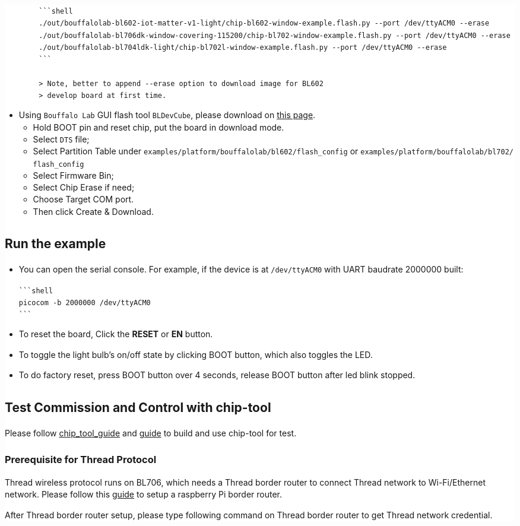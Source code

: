             ```shell
            ./out/bouffalolab-bl602-iot-matter-v1-light/chip-bl602-window-example.flash.py --port /dev/ttyACM0 --erase
            ./out/bouffalolab-bl706dk-window-covering-115200/chip-bl702-window-example.flash.py --port /dev/ttyACM0 --erase
            ./out/bouffalolab-bl704ldk-light/chip-bl702l-window-example.flash.py --port /dev/ttyACM0 --erase
            ```

            > Note, better to append --erase option to download image for BL602
            > develop board at first time.

-   Using `Bouffalo Lab` GUI flash tool `BLDevCube`, please download on
    [this page](https://dev.bouffalolab.com/download).
    -   Hold BOOT pin and reset chip, put the board in download mode.
    -   Select `DTS` file;
    -   Select Partition Table under
        `examples/platform/bouffalolab/bl602/flash_config` or
        `examples/platform/bouffalolab/bl702/flash_config`
    -   Select Firmware Bin;
    -   Select Chip Erase if need;
    -   Choose Target COM port.
    -   Then click Create & Download.

## Run the example

-   You can open the serial console. For example, if the device is at
    `/dev/ttyACM0` with UART baudrate 2000000 built:

        ```shell
        picocom -b 2000000 /dev/ttyACM0
        ```

-   To reset the board, Click the **RESET** or **EN** button.

-   To toggle the light bulb’s on/off state by clicking BOOT button, which also
    toggles the LED.

-   To do factory reset, press BOOT button over 4 seconds, release BOOT button
    after led blink stopped.

## Test Commission and Control with chip-tool

Please follow [chip_tool_guide](../../../docs/guides/chip_tool_guide.md) and
[guide](../../chip-tool/README.md) to build and use chip-tool for test.

### Prerequisite for Thread Protocol

Thread wireless protocol runs on BL706, which needs a Thread border router to
connect Thread network to Wi-Fi/Ethernet network. Please follow this
[guide](../../../docs/guides/openthread_border_router_pi.md) to setup a
raspberry Pi border router.

After Thread border router setup, please type following command on Thread border
router to get Thread network credential.
